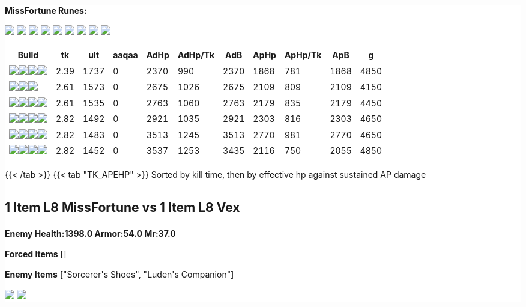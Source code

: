 

**MissFortune Runes:**


![](/Styles/Precision/PressTheAttack/PressTheAttack.png)
![](/Styles/Precision/PresenceOfMind/PresenceOfMind.png)
![](/Styles/Precision/LegendAlacrity/LegendAlacrity.png)
![](/Styles/Precision/CutDown/CutDown.png)
![](/Styles/Sorcery/AbsoluteFocus/AbsoluteFocus.png)
![](/Styles/Sorcery/GatheringStorm/GatheringStorm.png)
![](/StatMods/StatModsAdaptiveForceIcon.png)
![](/StatMods/StatModsAdaptiveForceIcon.png)
![](/StatMods/StatModsHealthScalingIcon.png)





 Build |tk|ult|aaqaa|AdHp|AdHp/Tk|AdB|ApHp|ApHp/Tk|ApB|g
-|-|-|-|-|-|-|-|-|-|-
![](/item/6676.png)![](/item/1001.png)![](/item/1053.png)![](/item/1055.png)|2.39|1737|0|2370|990|2370|1868|781|1868|4850
![](/item/3072.png)![](/item/1001.png)![](/item/1055.png)|2.61|1573|0|2675|1026|2675|2109|809|2109|4150
![](/item/3814.png)![](/item/1001.png)![](/item/1053.png)![](/item/1055.png)|2.61|1535|0|2763|1060|2763|2179|835|2179|4450
![](/item/3181.png)![](/item/1001.png)![](/item/1053.png)![](/item/1055.png)|2.82|1492|0|2921|1035|2921|2303|816|2303|4650
![](/item/6673.png)![](/item/1001.png)![](/item/1053.png)![](/item/1055.png)|2.82|1483|0|3513|1245|3513|2770|981|2770|4650
![](/item/6333.png)![](/item/1001.png)![](/item/1053.png)![](/item/1055.png)|2.82|1452|0|3537|1253|3435|2116|750|2055|4850
{{< /tab >}}
{{< tab "TK_APEHP" >}}
Sorted by kill time, then by effective hp against sustained AP damage
## 1 Item L8 MissFortune vs 1 Item L8 Vex

**Enemy Health:1398.0 Armor:54.0 Mr:37.0**


**Forced Items** []








**Enemy Items** ["Sorcerer's Shoes", "Luden's Companion"]





![](/item/3020.png)
![](/item/6655.png)
